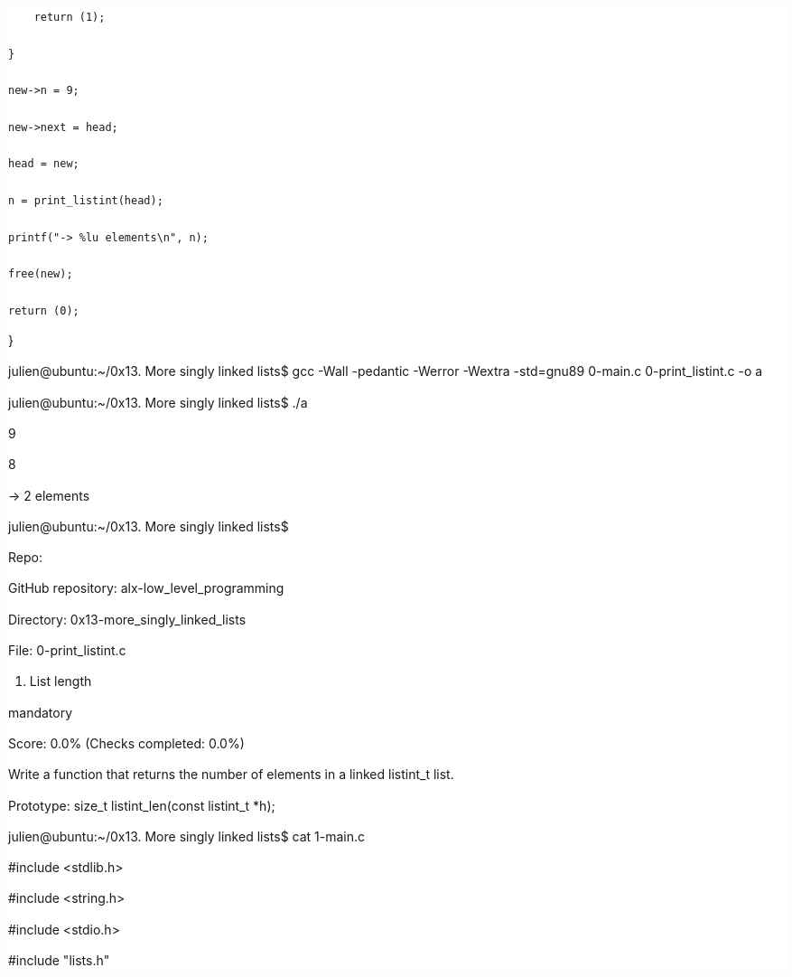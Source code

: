         return (1);

    }

    new->n = 9;

    new->next = head;

    head = new;

    n = print_listint(head);

    printf("-> %lu elements\n", n);

    free(new);

    return (0);

}

julien@ubuntu:~/0x13. More singly linked lists$ gcc -Wall -pedantic -Werror -Wextra -std=gnu89 0-main.c 0-print_listint.c -o a

julien@ubuntu:~/0x13. More singly linked lists$ ./a 

9

8

-> 2 elements

julien@ubuntu:~/0x13. More singly linked lists$ 

Repo:



GitHub repository: alx-low_level_programming

Directory: 0x13-more_singly_linked_lists

File: 0-print_listint.c

    

1. List length

mandatory

Score: 0.0% (Checks completed: 0.0%)

Write a function that returns the number of elements in a linked listint_t list.



Prototype: size_t listint_len(const listint_t *h);

julien@ubuntu:~/0x13. More singly linked lists$ cat 1-main.c 

#include <stdlib.h>

#include <string.h>

#include <stdio.h>

#include "lists.h"
